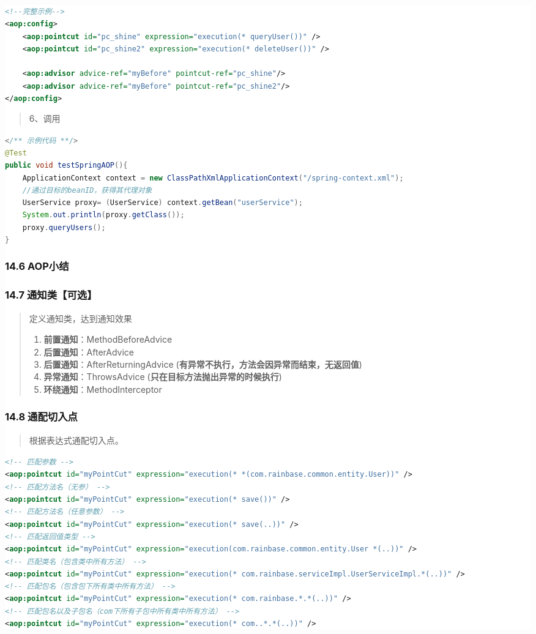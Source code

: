 ~~~xml
<!--完整示例-->
<aop:config>
    <aop:pointcut id="pc_shine" expression="execution(* queryUser())" />
    <aop:pointcut id="pc_shine2" expression="execution(* deleteUser())" />
    
    <aop:advisor advice-ref="myBefore" pointcut-ref="pc_shine"/>
    <aop:advisor advice-ref="myBefore" pointcut-ref="pc_shine2"/>
</aop:config>
~~~

> 6、调用

~~~java
</** 示例代码 **/>
@Test
public void testSpringAOP(){
    ApplicationContext context = new ClassPathXmlApplicationContext("/spring-context.xml");
    //通过目标的beanID，获得其代理对象
    UserService proxy= (UserService) context.getBean("userService");
    System.out.println(proxy.getClass());
    proxy.queryUsers();
}
~~~

### 14.6 AOP小结

### 14.7 通知类【可选】

> 定义通知类，达到通知效果
>
> 1. **前置通知**：MethodBeforeAdvice
> 2. **后置通知**：AfterAdvice
> 3. **后置通知**：AfterReturningAdvice (**有异常不执行，方法会因异常而结束，无返回值**)
> 4. **异常通知**：ThrowsAdvice (**只在目标方法抛出异常的时候执行**)
> 5. **环绕通知**：MethodInterceptor

### 14.8 通配切入点

> 根据表达式通配切入点。

~~~xml
<!-- 匹配参数 -->
<aop:pointcut id="myPointCut" expression="execution(* *(com.rainbase.common.entity.User))" />
<!-- 匹配方法名（无参） -->
<aop:pointcut id="myPointCut" expression="execution(* save())" />
<!-- 匹配方法名（任意参数） -->
<aop:pointcut id="myPointCut" expression="execution(* save(..))" />
<!-- 匹配返回值类型 -->
<aop:pointcut id="myPointCut" expression="execution(com.rainbase.common.entity.User *(..))" />
<!-- 匹配类名（包含类中所有方法） -->
<aop:pointcut id="myPointCut" expression="execution(* com.rainbase.serviceImpl.UserServiceImpl.*(..))" />
<!-- 匹配包名（包含包下所有类中所有方法） -->
<aop:pointcut id="myPointCut" expression="execution(* com.rainbase.*.*(..))" />
<!-- 匹配包名以及子包名（com下所有子包中所有类中所有方法） -->
<aop:pointcut id="myPointCut" expression="execution(* com..*.*(..))" />
~~~
